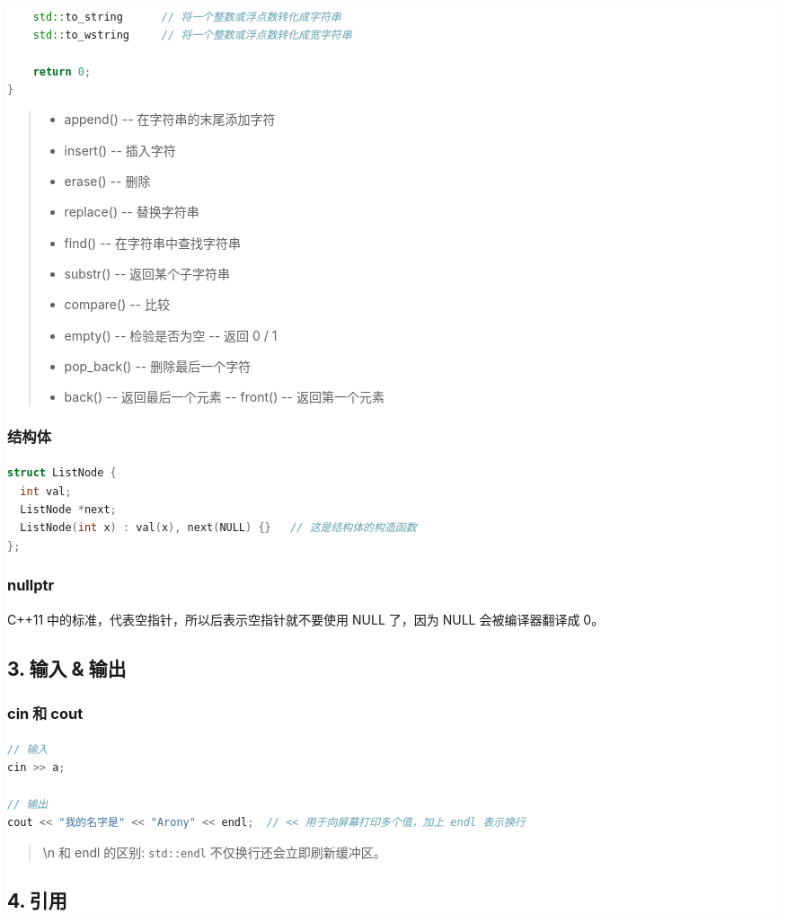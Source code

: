 ```c++
	std::to_string 		// 将一个整数或浮点数转化成字符串
	std::to_wstring 	// 将一个整数或浮点数转化成宽字符串
    
    return 0;
}
```

> - append() -- 在字符串的末尾添加字符
> - insert() -- 插入字符
> - erase() -- 删除
> - replace() -- 替换字符串
> - find() -- 在字符串中查找字符串
> - substr() -- 返回某个子字符串
> - compare() -- 比较
>
>
> - empty() -- 检验是否为空 -- 返回 0 / 1 
> - pop_back() -- 删除最后一个字符
> - back() -- 返回最后一个元素 -- front() -- 返回第一个元素

### 结构体

```c++
struct ListNode {
  int val;
  ListNode *next;
  ListNode(int x) : val(x), next(NULL) {}	// 这是结构体的构造函数
};
```

### nullptr

C++11 中的标准，代表空指针，所以后表示空指针就不要使用 NULL 了，因为 NULL 会被编译器翻译成 0。



## 3. 输入 & 输出

### cin 和 cout

```c++
// 输入
cin >> a;

// 输出
cout << "我的名字是" << "Arony" << endl;  // << 用于向屏幕打印多个值，加上 endl 表示换行
```

> \n 和 endl 的区别: `std::endl` 不仅换行还会立即刷新缓冲区。



## 4. 引用

